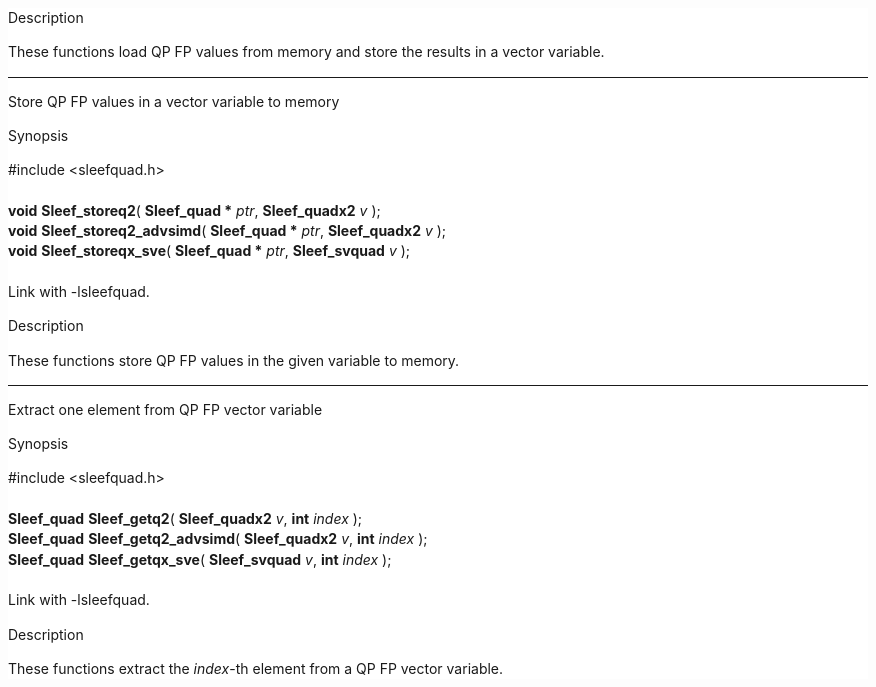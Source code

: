 <p class="header">Description</p>

<p class="noindent">
  These functions load QP FP values from memory and store the results
  in a vector variable.
</p>

<hr/>

<p id="store" class="funcname">Store QP FP values in a vector variable to memory</p>

<p class="header">Synopsis</p>

<p class="synopsis">
#include &lt;sleefquad.h&gt;<br/>
<br/>
<b class="type">void</b> <b class="func">Sleef_storeq2</b>( <b class="type">Sleef_quad *</b> <i class="var">ptr</i>, <b class="type">Sleef_quadx2</b> <i class="var">v</i> );<br/>
<b class="type">void</b> <b class="func">Sleef_storeq2_advsimd</b>( <b class="type">Sleef_quad *</b> <i class="var">ptr</i>, <b class="type">Sleef_quadx2</b> <i class="var">v</i> );<br/>
<b class="type">void</b> <b class="func">Sleef_storeqx_sve</b>( <b class="type">Sleef_quad *</b> <i class="var">ptr</i>, <b class="type">Sleef_svquad</b> <i class="var">v</i> );<br/>
<br/>
<span class="normal">Link with</span> -lsleefquad.
</p>

<p class="header">Description</p>

<p class="noindent">
  These functions store QP FP values in the given variable to memory.
</p>

<hr/>

<p id="get" class="funcname">Extract one element from QP FP vector variable</p>

<p class="header">Synopsis</p>

<p class="synopsis">
#include &lt;sleefquad.h&gt;<br/>
<br/>
<b class="type">Sleef_quad</b> <b class="func">Sleef_getq2</b>( <b class="type">Sleef_quadx2</b> <i class="var">v</i>, <b class="type">int</b> <i class="var">index</i> );<br/>
<b class="type">Sleef_quad</b> <b class="func">Sleef_getq2_advsimd</b>( <b class="type">Sleef_quadx2</b> <i class="var">v</i>, <b class="type">int</b> <i class="var">index</i> );<br/>
<b class="type">Sleef_quad</b> <b class="func">Sleef_getqx_sve</b>( <b class="type">Sleef_svquad</b> <i class="var">v</i>, <b class="type">int</b> <i class="var">index</i> );<br/>
<br/>
<span class="normal">Link with</span> -lsleefquad.
</p>

<p class="header">Description</p>

<p class="noindent">
  These functions extract the <i class="var">index</i>-th element from
  a QP FP vector variable. 
</p>
